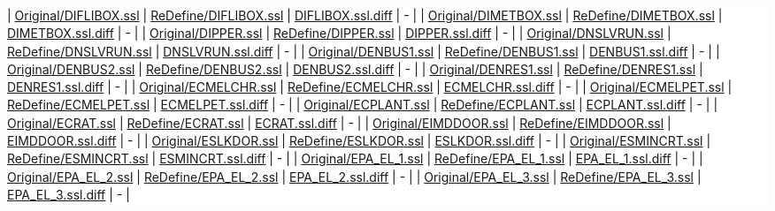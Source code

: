 |  [Original/DIFLIBOX.ssl](Original/DIFLIBOX.ssl)                                |                              [ReDefine/DIFLIBOX.ssl](ReDefine/DIFLIBOX.ssl)                                |  [DIFLIBOX.ssl.diff](DIFLIBOX.ssl.diff)                                |                              -                                           |
|  [Original/DIMETBOX.ssl](Original/DIMETBOX.ssl)                                |                              [ReDefine/DIMETBOX.ssl](ReDefine/DIMETBOX.ssl)                                |  [DIMETBOX.ssl.diff](DIMETBOX.ssl.diff)                                |                              -                                           |
|  [Original/DIPPER.ssl](Original/DIPPER.ssl)                                    |                              [ReDefine/DIPPER.ssl](ReDefine/DIPPER.ssl)                                    |  [DIPPER.ssl.diff](DIPPER.ssl.diff)                                    |                              -                                           |
|  [Original/DNSLVRUN.ssl](Original/DNSLVRUN.ssl)                                |                              [ReDefine/DNSLVRUN.ssl](ReDefine/DNSLVRUN.ssl)                                |  [DNSLVRUN.ssl.diff](DNSLVRUN.ssl.diff)                                |                              -                                           |
|  [Original/DENBUS1.ssl](Original/DENBUS1.ssl)                                  |                              [ReDefine/DENBUS1.ssl](ReDefine/DENBUS1.ssl)                                  |  [DENBUS1.ssl.diff](DENBUS1.ssl.diff)                                  |                              -                                           |
|  [Original/DENBUS2.ssl](Original/DENBUS2.ssl)                                  |                              [ReDefine/DENBUS2.ssl](ReDefine/DENBUS2.ssl)                                  |  [DENBUS2.ssl.diff](DENBUS2.ssl.diff)                                  |                              -                                           |
|  [Original/DENRES1.ssl](Original/DENRES1.ssl)                                  |                              [ReDefine/DENRES1.ssl](ReDefine/DENRES1.ssl)                                  |  [DENRES1.ssl.diff](DENRES1.ssl.diff)                                  |                              -                                           |
|  [Original/ECMELCHR.ssl](Original/ECMELCHR.ssl)                                |                              [ReDefine/ECMELCHR.ssl](ReDefine/ECMELCHR.ssl)                                |  [ECMELCHR.ssl.diff](ECMELCHR.ssl.diff)                                |                              -                                           |
|  [Original/ECMELPET.ssl](Original/ECMELPET.ssl)                                |                              [ReDefine/ECMELPET.ssl](ReDefine/ECMELPET.ssl)                                |  [ECMELPET.ssl.diff](ECMELPET.ssl.diff)                                |                              -                                           |
|  [Original/ECPLANT.ssl](Original/ECPLANT.ssl)                                  |                              [ReDefine/ECPLANT.ssl](ReDefine/ECPLANT.ssl)                                  |  [ECPLANT.ssl.diff](ECPLANT.ssl.diff)                                  |                              -                                           |
|  [Original/ECRAT.ssl](Original/ECRAT.ssl)                                      |                              [ReDefine/ECRAT.ssl](ReDefine/ECRAT.ssl)                                      |  [ECRAT.ssl.diff](ECRAT.ssl.diff)                                      |                              -                                           |
|  [Original/EIMDDOOR.ssl](Original/EIMDDOOR.ssl)                                |                              [ReDefine/EIMDDOOR.ssl](ReDefine/EIMDDOOR.ssl)                                |  [EIMDDOOR.ssl.diff](EIMDDOOR.ssl.diff)                                |                              -                                           |
|  [Original/ESLKDOR.ssl](Original/ESLKDOR.ssl)                                  |                              [ReDefine/ESLKDOR.ssl](ReDefine/ESLKDOR.ssl)                                  |  [ESLKDOR.ssl.diff](ESLKDOR.ssl.diff)                                  |                              -                                           |
|  [Original/ESMINCRT.ssl](Original/ESMINCRT.ssl)                                |                              [ReDefine/ESMINCRT.ssl](ReDefine/ESMINCRT.ssl)                                |  [ESMINCRT.ssl.diff](ESMINCRT.ssl.diff)                                |                              -                                           |
|  [Original/EPA_EL_1.ssl](Original/EPA_EL_1.ssl)                                |                              [ReDefine/EPA_EL_1.ssl](ReDefine/EPA_EL_1.ssl)                                |  [EPA_EL_1.ssl.diff](EPA_EL_1.ssl.diff)                                |                              -                                           |
|  [Original/EPA_EL_2.ssl](Original/EPA_EL_2.ssl)                                |                              [ReDefine/EPA_EL_2.ssl](ReDefine/EPA_EL_2.ssl)                                |  [EPA_EL_2.ssl.diff](EPA_EL_2.ssl.diff)                                |                              -                                           |
|  [Original/EPA_EL_3.ssl](Original/EPA_EL_3.ssl)                                |                              [ReDefine/EPA_EL_3.ssl](ReDefine/EPA_EL_3.ssl)                                |  [EPA_EL_3.ssl.diff](EPA_EL_3.ssl.diff)                                |                              -                                           |